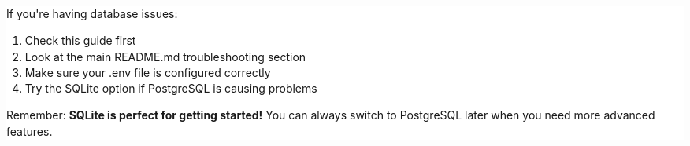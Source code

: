 If you're having database issues:
1. Check this guide first
2. Look at the main README.md troubleshooting section
3. Make sure your .env file is configured correctly
4. Try the SQLite option if PostgreSQL is causing problems

Remember: **SQLite is perfect for getting started!** You can always switch to PostgreSQL later when you need more advanced features.
